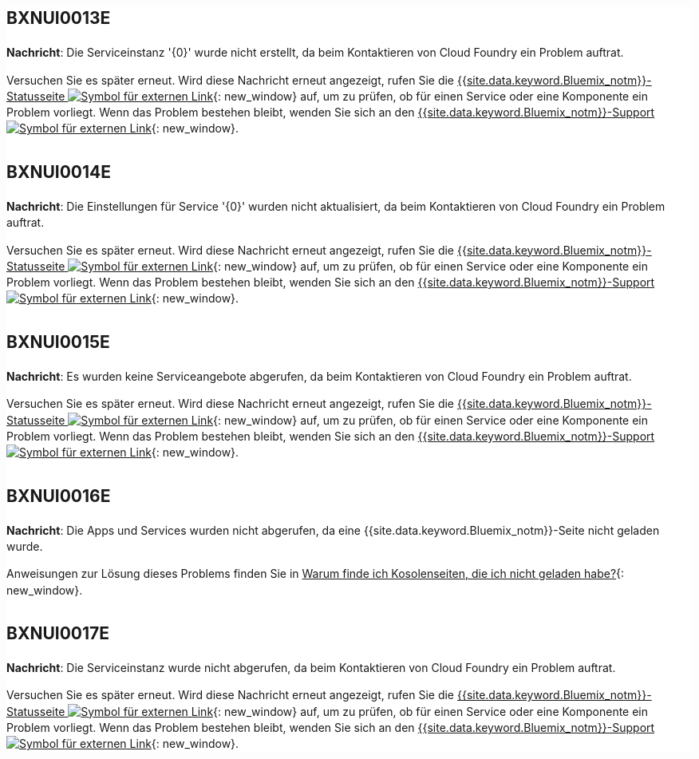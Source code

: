 ## BXNUI0013E
**Nachricht**: Die Serviceinstanz '{0}' wurde nicht erstellt, da  beim Kontaktieren von Cloud Foundry ein Problem auftrat.

Versuchen Sie es später erneut. Wird diese Nachricht erneut angezeigt, rufen Sie die [{{site.data.keyword.Bluemix_notm}}-Statusseite ![Symbol für externen Link](../icons/launch-glyph.svg "Symbol für externen Link")](https://developer.ibm.com/bluemix/support/#status){: new_window} auf, um zu prüfen, ob für einen Service oder eine Komponente ein Problem vorliegt. Wenn das Problem bestehen bleibt, wenden Sie sich an den [{{site.data.keyword.Bluemix_notm}}-Support ![Symbol für externen Link](../icons/launch-glyph.svg)](https://{DomainName}/unifiedsupport/supportcenter){: new_window}.

## BXNUI0014E
**Nachricht**: Die Einstellungen für Service '{0}' wurden nicht aktualisiert, da beim Kontaktieren von Cloud Foundry ein Problem auftrat.

Versuchen Sie es später erneut. Wird diese Nachricht erneut angezeigt, rufen Sie die [{{site.data.keyword.Bluemix_notm}}-Statusseite ![Symbol für externen Link](../icons/launch-glyph.svg "Symbol für externen Link")](https://developer.ibm.com/bluemix/support/#status){: new_window} auf, um zu prüfen, ob für einen Service oder eine Komponente ein Problem vorliegt. Wenn das Problem bestehen bleibt, wenden Sie sich an den [{{site.data.keyword.Bluemix_notm}}-Support ![Symbol für externen Link](../icons/launch-glyph.svg)](https://{DomainName}/unifiedsupport/supportcenter){: new_window}.

## BXNUI0015E
**Nachricht**: Es wurden keine Serviceangebote abgerufen, da beim Kontaktieren von Cloud Foundry ein Problem auftrat.

Versuchen Sie es später erneut. Wird diese Nachricht erneut angezeigt, rufen Sie die [{{site.data.keyword.Bluemix_notm}}-Statusseite ![Symbol für externen Link](../icons/launch-glyph.svg "Symbol für externen Link")](https://developer.ibm.com/bluemix/support/#status){: new_window} auf, um zu prüfen, ob für einen Service oder eine Komponente ein Problem vorliegt. Wenn das Problem bestehen bleibt, wenden Sie sich an den [{{site.data.keyword.Bluemix_notm}}-Support ![Symbol für externen Link](../icons/launch-glyph.svg)](https://{DomainName}/unifiedsupport/supportcenter){: new_window}.

## BXNUI0016E
**Nachricht**: Die Apps und Services wurden nicht abgerufen, da eine {{site.data.keyword.Bluemix_notm}}-Seite nicht geladen wurde.

Anweisungen zur Lösung dieses Problems finden Sie in [Warum finde ich Kosolenseiten, die ich nicht geladen habe?](/docs/account/ts_accessing.html#accessing){: new_window}.

## BXNUI0017E
**Nachricht**: Die Serviceinstanz wurde nicht abgerufen, da beim Kontaktieren von Cloud Foundry ein Problem auftrat.

Versuchen Sie es später erneut. Wird diese Nachricht erneut angezeigt, rufen Sie die [{{site.data.keyword.Bluemix_notm}}-Statusseite ![Symbol für externen Link](../icons/launch-glyph.svg "Symbol für externen Link")](https://developer.ibm.com/bluemix/support/#status){: new_window} auf, um zu prüfen, ob für einen Service oder eine Komponente ein Problem vorliegt. Wenn das Problem bestehen bleibt, wenden Sie sich an den [{{site.data.keyword.Bluemix_notm}}-Support ![Symbol für externen Link](../icons/launch-glyph.svg)](https://{DomainName}/unifiedsupport/supportcenter){: new_window}.
